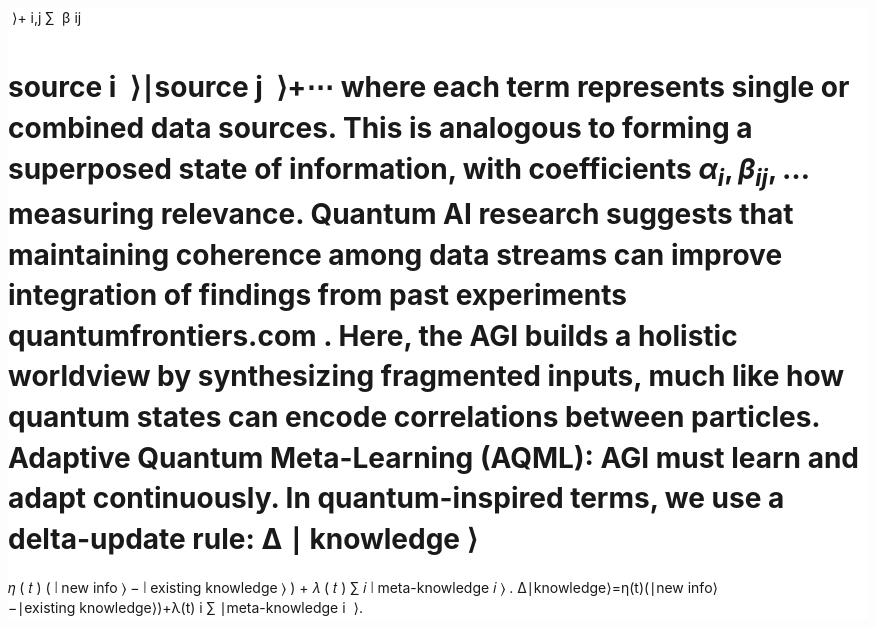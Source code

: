 ​
 ⟩+ 
i,j
∑
​
 β 
ij
​
  
​
 source 
i
​
 ⟩∣source 
j
​
 ⟩+⋯
where each term represents single or combined data sources. This is analogous to forming a superposed state of information, with coefficients $\alpha_i,\beta_{ij},\dots$ measuring relevance. Quantum AI research suggests that maintaining coherence among data streams can improve integration of findings from past experiments
quantumfrontiers.com
. Here, the AGI builds a holistic worldview by synthesizing fragmented inputs, much like how quantum states can encode correlations between particles.
Adaptive Quantum Meta-Learning (AQML): AGI must learn and adapt continuously. In quantum-inspired terms, we use a delta-update rule:
Δ
∣
knowledge
⟩
=
𝜂
(
𝑡
)
(
∣
new info
⟩
−
∣
existing knowledge
⟩
)
+
𝜆
(
𝑡
)
∑
𝑖
∣
meta-knowledge
𝑖
⟩
.
Δ∣knowledge⟩=η(t)(∣new info⟩−∣existing knowledge⟩)+λ(t) 
i
∑
​
 ∣meta-knowledge 
i
​
 ⟩.